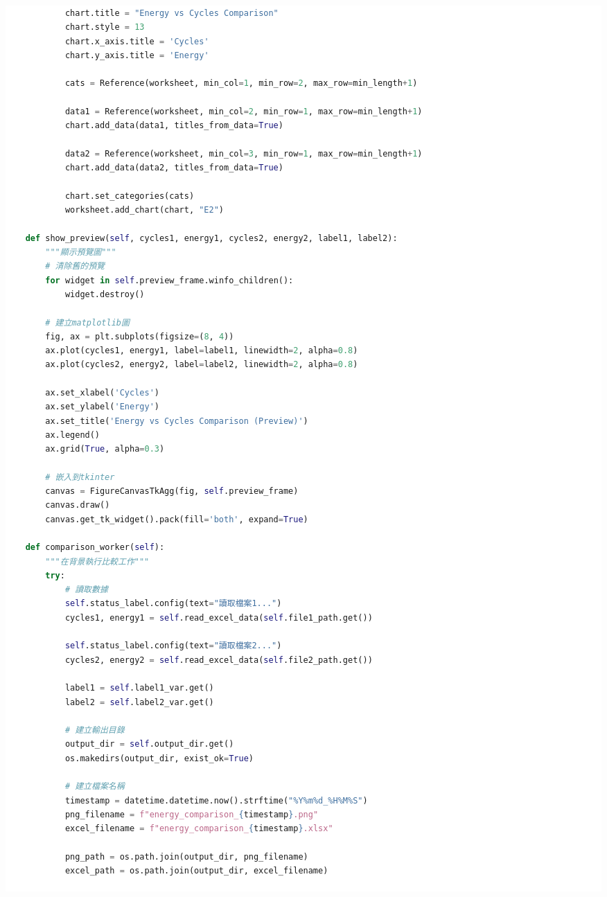 ```python
            chart.title = "Energy vs Cycles Comparison"
            chart.style = 13
            chart.x_axis.title = 'Cycles'
            chart.y_axis.title = 'Energy'
            
            cats = Reference(worksheet, min_col=1, min_row=2, max_row=min_length+1)
            
            data1 = Reference(worksheet, min_col=2, min_row=1, max_row=min_length+1)
            chart.add_data(data1, titles_from_data=True)
            
            data2 = Reference(worksheet, min_col=3, min_row=1, max_row=min_length+1)
            chart.add_data(data2, titles_from_data=True)
            
            chart.set_categories(cats)
            worksheet.add_chart(chart, "E2")
    
    def show_preview(self, cycles1, energy1, cycles2, energy2, label1, label2):
        """顯示預覽圖"""
        # 清除舊的預覽
        for widget in self.preview_frame.winfo_children():
            widget.destroy()
        
        # 建立matplotlib圖
        fig, ax = plt.subplots(figsize=(8, 4))
        ax.plot(cycles1, energy1, label=label1, linewidth=2, alpha=0.8)
        ax.plot(cycles2, energy2, label=label2, linewidth=2, alpha=0.8)
        
        ax.set_xlabel('Cycles')
        ax.set_ylabel('Energy')
        ax.set_title('Energy vs Cycles Comparison (Preview)')
        ax.legend()
        ax.grid(True, alpha=0.3)
        
        # 嵌入到tkinter
        canvas = FigureCanvasTkAgg(fig, self.preview_frame)
        canvas.draw()
        canvas.get_tk_widget().pack(fill='both', expand=True)
    
    def comparison_worker(self):
        """在背景執行比較工作"""
        try:
            # 讀取數據
            self.status_label.config(text="讀取檔案1...")
            cycles1, energy1 = self.read_excel_data(self.file1_path.get())
            
            self.status_label.config(text="讀取檔案2...")
            cycles2, energy2 = self.read_excel_data(self.file2_path.get())
            
            label1 = self.label1_var.get()
            label2 = self.label2_var.get()
            
            # 建立輸出目錄
            output_dir = self.output_dir.get()
            os.makedirs(output_dir, exist_ok=True)
            
            # 建立檔案名稱
            timestamp = datetime.datetime.now().strftime("%Y%m%d_%H%M%S")
            png_filename = f"energy_comparison_{timestamp}.png"
            excel_filename = f"energy_comparison_{timestamp}.xlsx"
            
            png_path = os.path.join(output_dir, png_filename)
            excel_path = os.path.join(output_dir, excel_filename)
            
```